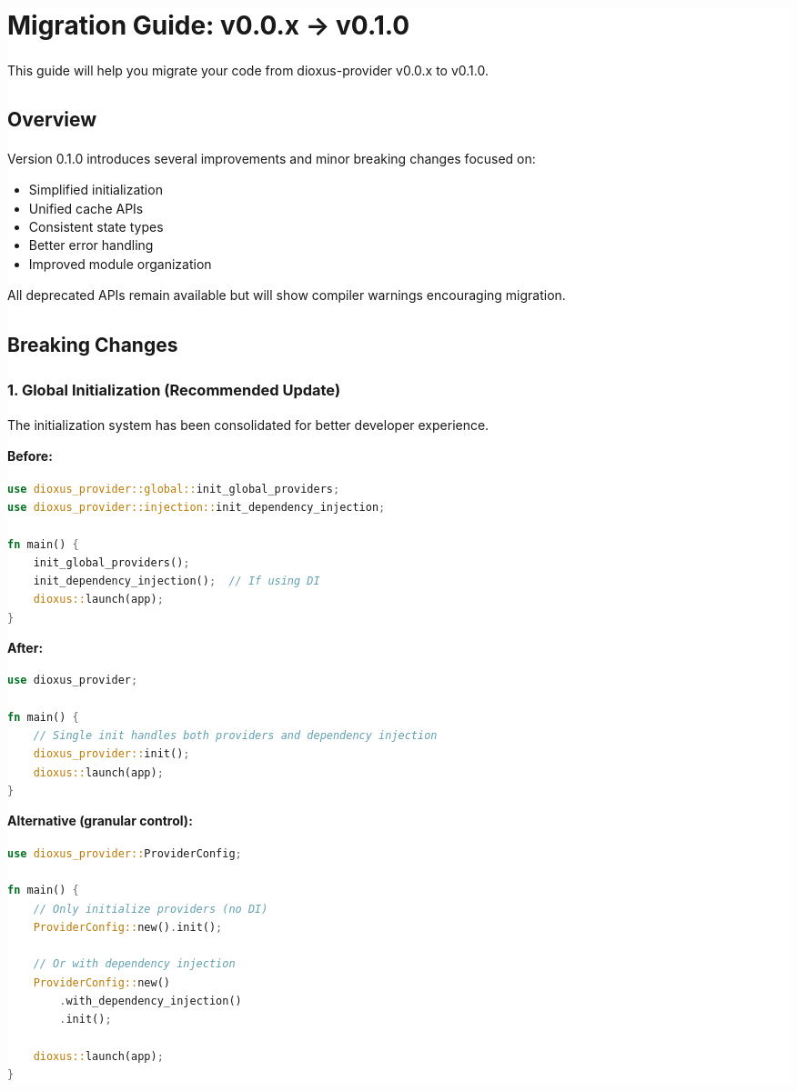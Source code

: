 # Migration Guide: v0.0.x → v0.1.0

This guide will help you migrate your code from dioxus-provider v0.0.x to v0.1.0.

## Overview

Version 0.1.0 introduces several improvements and minor breaking changes focused on:
- Simplified initialization
- Unified cache APIs
- Consistent state types
- Better error handling
- Improved module organization

All deprecated APIs remain available but will show compiler warnings encouraging migration.

## Breaking Changes

### 1. Global Initialization (Recommended Update)

The initialization system has been consolidated for better developer experience.

**Before:**
```rust
use dioxus_provider::global::init_global_providers;
use dioxus_provider::injection::init_dependency_injection;

fn main() {
    init_global_providers();
    init_dependency_injection();  // If using DI
    dioxus::launch(app);
}
```

**After:**
```rust
use dioxus_provider;

fn main() {
    // Single init handles both providers and dependency injection
    dioxus_provider::init();
    dioxus::launch(app);
}
```

**Alternative (granular control):**
```rust
use dioxus_provider::ProviderConfig;

fn main() {
    // Only initialize providers (no DI)
    ProviderConfig::new().init();
    
    // Or with dependency injection
    ProviderConfig::new()
        .with_dependency_injection()
        .init();
        
    dioxus::launch(app);
}
```
